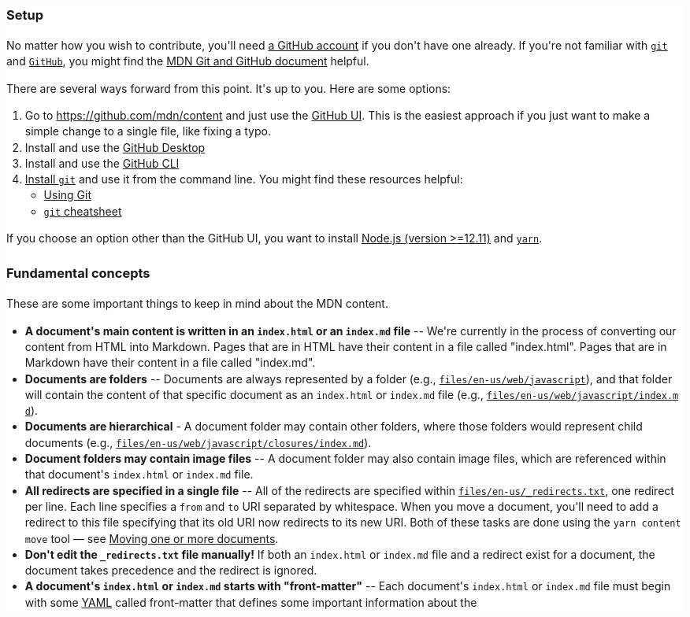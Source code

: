 ### Setup

No matter how you wish to contribute, you'll need
[a GitHub account](https://github.com/join) if you don't have one already.
If you're not familiar with [`git`](https://git-scm.com) and
[`GitHub`](https://github.com), you might find the
[MDN Git and GitHub document](https://developer.mozilla.org/en-US/docs/Learn/Tools_and_testing/GitHub)
helpful.

There are several ways forward from this point. It's up to you.
Here are some options:

1. Go to <https://github.com/mdn/content> and just use the
[GitHub UI](https://docs.github.com/en/free-pro-team@latest/github/managing-files-in-a-repository/managing-files-on-github).
This is the easiest approach if you just want to make a simple change to
a single file, like fixing a typo.
1. Install and use the [GitHub Desktop](https://docs.github.com/en/free-pro-team@latest/github/getting-started-with-github/github-desktop)
1. Install and use the [GitHub CLI](https://docs.github.com/en/free-pro-team@latest/github/getting-started-with-github/github-cli)
1. [Install `git`](https://git-scm.com/downloads) and use it from the
command line. You might find these resources helpful:
    - [Using Git](https://docs.github.com/en/free-pro-team@latest/github/using-git)
    - [`git` cheatsheet](https://training.github.com/)

If you choose an option other than the GitHub UI, you want to install
[Node.js (version >=12.11)](https://nodejs.org) and [`yarn`](https://classic.yarnpkg.com/en/docs/install).

### Fundamental concepts

These are some important things to keep in mind about the MDN content.

- **A document's main content is written in an `index.html` or an `index.md`
file** -- We're currently in the process of converting our content from HTML
into Markdown. Pages that are in HTML have their content in a file called
"index.html". Pages that are in Markdown  have their content in a file called
"index.md".
- **Documents are folders** --  Documents are always
represented by a folder (e.g., [`files/en-us/web/javascript`](files/en-us/web/javascript)),
and that folder will contain the content of that specific document as an
`index.html` or `index.md` file (e.g., [`files/en-us/web/javascript/index.md`](files/en-us/web/javascript/index.md)).
- **Documents are hierarchical** - A document folder may contain other folders,
where those folders would represent child documents (e.g., [`files/en-us/web/javascript/closures/index.md`](files/en-us/web/javascript/closures/index.md)).
- **Document folders may contain image files** -- A document folder may also
contain image files, which are referenced within that document's
`index.html` or `index.md` file.
- **All redirects are specified in a single file** -- All of the redirects
are specified within [`files/en-us/_redirects.txt`](files/en-us/_redirects.txt),
one redirect per line. Each line specifies a `from` and `to` URI
separated by whitespace. When you move a document, you'll need to add a
redirect to this file specifying that its old URI now redirects to its new URI.
Both of these tasks are done using the `yarn content move` tool — see
[Moving one or more documents](#moving-one-or-more-documents).
- **Don't edit the `_redirects.txt` file manually!**
If both an `index.html` or `index.md` file and a redirect exist for a document, the
document takes precedence and the redirect is ignored.
- **A document's `index.html` or `index.md` starts with "front-matter"** -- Each
document's `index.html` or `index.md` file must begin with some [YAML](https://en.wikipedia.org/wiki/YAML)
called front-matter that defines some important information about the